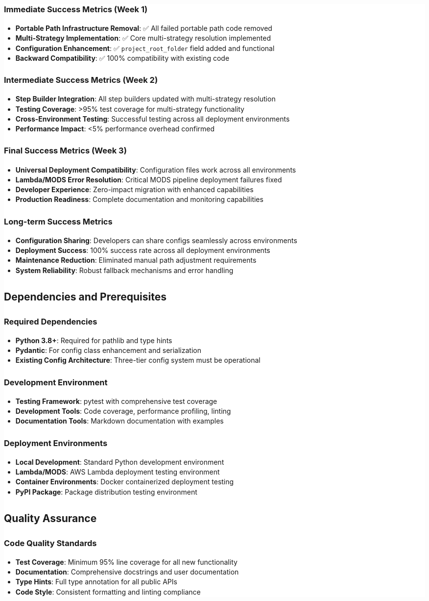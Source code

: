 ### **Immediate Success Metrics** (Week 1)
- **Portable Path Infrastructure Removal**: ✅ All failed portable path code removed
- **Multi-Strategy Implementation**: ✅ Core multi-strategy resolution implemented
- **Configuration Enhancement**: ✅ `project_root_folder` field added and functional
- **Backward Compatibility**: ✅ 100% compatibility with existing code

### **Intermediate Success Metrics** (Week 2)
- **Step Builder Integration**: All step builders updated with multi-strategy resolution
- **Testing Coverage**: >95% test coverage for multi-strategy functionality
- **Cross-Environment Testing**: Successful testing across all deployment environments
- **Performance Impact**: <5% performance overhead confirmed

### **Final Success Metrics** (Week 3)
- **Universal Deployment Compatibility**: Configuration files work across all environments
- **Lambda/MODS Error Resolution**: Critical MODS pipeline deployment failures fixed
- **Developer Experience**: Zero-impact migration with enhanced capabilities
- **Production Readiness**: Complete documentation and monitoring capabilities

### **Long-term Success Metrics**
- **Configuration Sharing**: Developers can share configs seamlessly across environments
- **Deployment Success**: 100% success rate across all deployment environments
- **Maintenance Reduction**: Eliminated manual path adjustment requirements
- **System Reliability**: Robust fallback mechanisms and error handling

## Dependencies and Prerequisites

### **Required Dependencies**
- **Python 3.8+**: Required for pathlib and type hints
- **Pydantic**: For config class enhancement and serialization
- **Existing Config Architecture**: Three-tier config system must be operational

### **Development Environment**
- **Testing Framework**: pytest with comprehensive test coverage
- **Development Tools**: Code coverage, performance profiling, linting
- **Documentation Tools**: Markdown documentation with examples

### **Deployment Environments**
- **Local Development**: Standard Python development environment
- **Lambda/MODS**: AWS Lambda deployment testing environment
- **Container Environments**: Docker containerized deployment testing
- **PyPI Package**: Package distribution testing environment

## Quality Assurance

### **Code Quality Standards**
- **Test Coverage**: Minimum 95% line coverage for all new functionality
- **Documentation**: Comprehensive docstrings and user documentation
- **Type Hints**: Full type annotation for all public APIs
- **Code Style**: Consistent formatting and linting compliance
